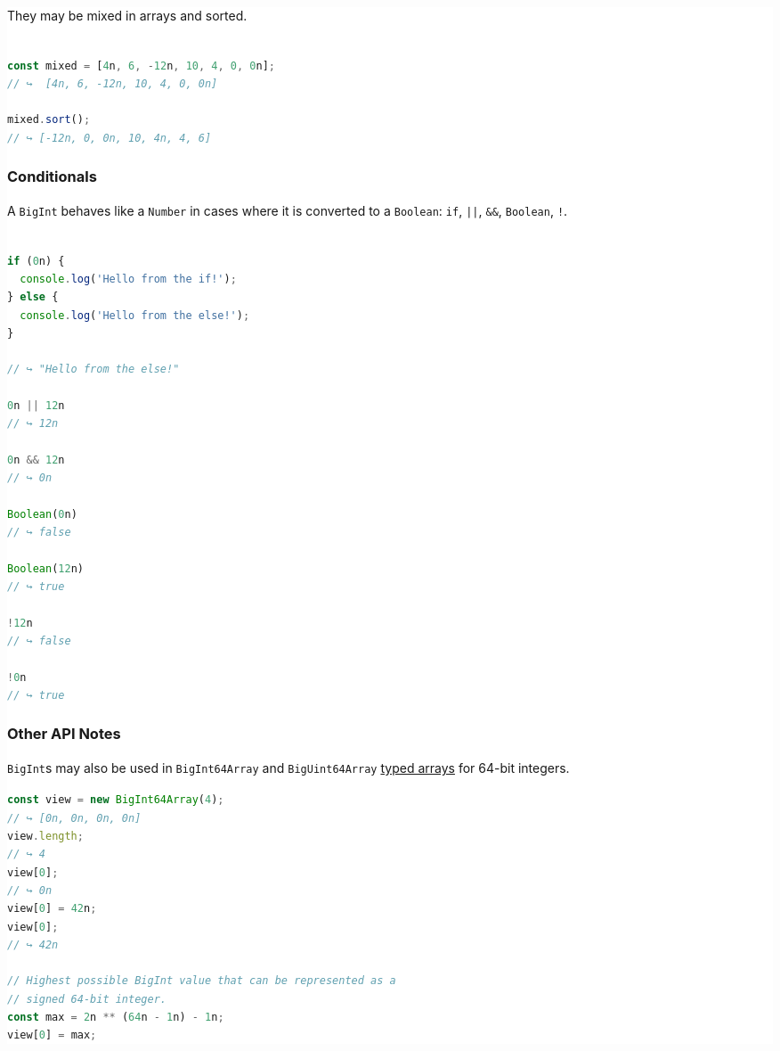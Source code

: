 They may be mixed in arrays and sorted.

```js

const mixed = [4n, 6, -12n, 10, 4, 0, 0n];
// ↪  [4n, 6, -12n, 10, 4, 0, 0n]

mixed.sort();
// ↪ [-12n, 0, 0n, 10, 4n, 4, 6]
```

### Conditionals

A `BigInt` behaves like a `Number` in cases where it is converted to a `Boolean`: `if`, `||`, `&&`, `Boolean`, `!`.

```js

if (0n) {
  console.log('Hello from the if!');
} else {
  console.log('Hello from the else!');
}

// ↪ "Hello from the else!"

0n || 12n
// ↪ 12n

0n && 12n
// ↪ 0n

Boolean(0n)
// ↪ false

Boolean(12n)
// ↪ true

!12n
// ↪ false

!0n
// ↪ true

```

### Other API Notes

`BigInt`s may also be used in `BigInt64Array` and `BigUint64Array` [typed arrays](https://developer.mozilla.org/en-US/docs/Web/JavaScript/Reference/Global_Objects/TypedArray) for 64-bit integers.

```js
const view = new BigInt64Array(4);
// ↪ [0n, 0n, 0n, 0n]
view.length;
// ↪ 4
view[0];
// ↪ 0n
view[0] = 42n;
view[0];
// ↪ 42n

// Highest possible BigInt value that can be represented as a
// signed 64-bit integer.
const max = 2n ** (64n - 1n) - 1n;
view[0] = max;
```